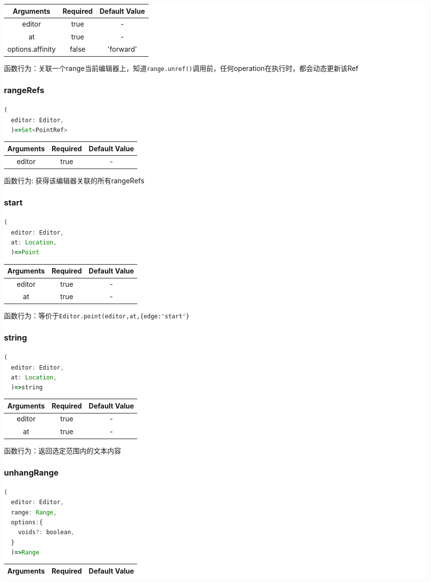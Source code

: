 |    Arguments     | Required | Default Value |
|:----------------:|:--------:|:-------------:|
|      editor      |   true   |       -       |
|        at        |   true   |       -       |
| options.affinity |  false   |   'forward'   |

函数行为：关联一个range当前编辑器上，知道`range.unref()`调用前，任何operation在执行时，都会动态更新该Ref

### rangeRefs
```js
(
  editor: Editor,
  )=>Set<PointRef>
```
| Arguments | Required | Default Value |
|:---------:|:--------:|:-------------:|
|  editor   |   true   |       -       |

函数行为: 获得该编辑器关联的所有rangeRefs

### start
```js
(
  editor: Editor,
  at: Location,
  )=>Point
```
| Arguments | Required | Default Value |
|:---------:|:--------:|:-------------:|
|  editor   |   true   |       -       |
|    at     |   true   |       -       |

函数行为：等价于`Editor.point(editor,at,{edge:'start'}`

### string
```js
(
  editor: Editor,
  at: Location,
  )=>string
```
| Arguments | Required | Default Value |
|:---------:|:--------:|:-------------:|
|  editor   |   true   |       -       |
|    at     |   true   |       -       |

函数行为：返回选定范围内的文本内容

### unhangRange
```js
(
  editor: Editor,
  range: Range,
  options:{
    voids?: boolean,
  }
  )=>Range
```
| Arguments | Required | Default Value |
|:---------:|:--------:|:-------------:|